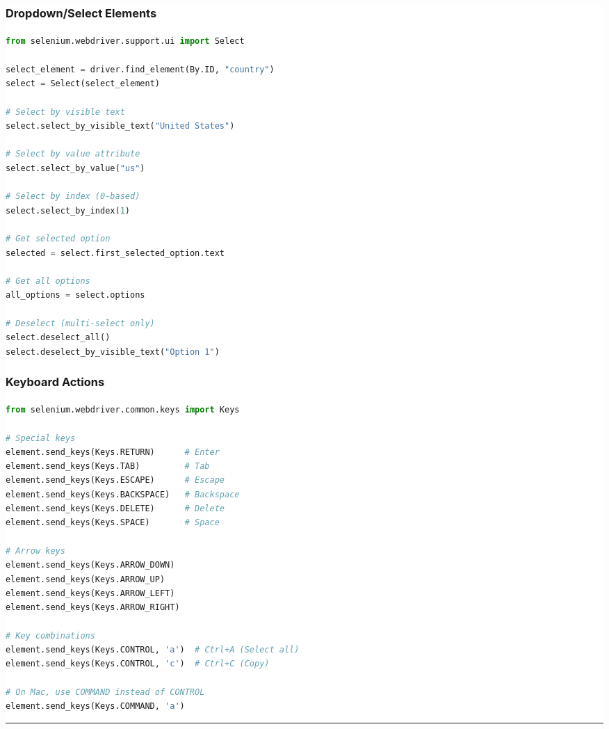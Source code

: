 ```python
```

### Dropdown/Select Elements

```python
from selenium.webdriver.support.ui import Select

select_element = driver.find_element(By.ID, "country")
select = Select(select_element)

# Select by visible text
select.select_by_visible_text("United States")

# Select by value attribute
select.select_by_value("us")

# Select by index (0-based)
select.select_by_index(1)

# Get selected option
selected = select.first_selected_option.text

# Get all options
all_options = select.options

# Deselect (multi-select only)
select.deselect_all()
select.deselect_by_visible_text("Option 1")
```

### Keyboard Actions

```python
from selenium.webdriver.common.keys import Keys

# Special keys
element.send_keys(Keys.RETURN)      # Enter
element.send_keys(Keys.TAB)         # Tab
element.send_keys(Keys.ESCAPE)      # Escape
element.send_keys(Keys.BACKSPACE)   # Backspace
element.send_keys(Keys.DELETE)      # Delete
element.send_keys(Keys.SPACE)       # Space

# Arrow keys
element.send_keys(Keys.ARROW_DOWN)
element.send_keys(Keys.ARROW_UP)
element.send_keys(Keys.ARROW_LEFT)
element.send_keys(Keys.ARROW_RIGHT)

# Key combinations
element.send_keys(Keys.CONTROL, 'a')  # Ctrl+A (Select all)
element.send_keys(Keys.CONTROL, 'c')  # Ctrl+C (Copy)

# On Mac, use COMMAND instead of CONTROL
element.send_keys(Keys.COMMAND, 'a')
```

---